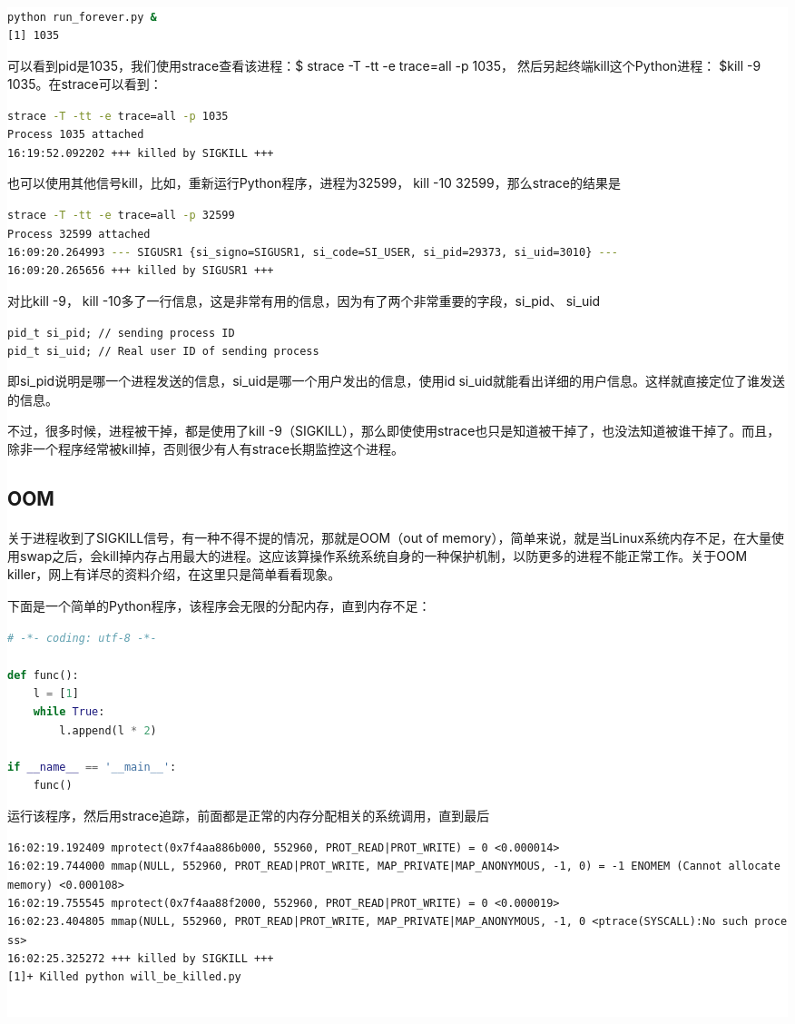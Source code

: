 ```sh
python run_forever.py &
[1] 1035
```

可以看到pid是1035，我们使用strace查看该进程：$ strace -T -tt -e trace=all -p 1035， 然后另起终端kill这个Python进程： $kill -9 1035。在strace可以看到：

```sh
strace -T -tt -e trace=all -p 1035
Process 1035 attached
16:19:52.092202 +++ killed by SIGKILL +++
```

也可以使用其他信号kill，比如，重新运行Python程序，进程为32599， kill -10 32599，那么strace的结果是

```sh
strace -T -tt -e trace=all -p 32599
Process 32599 attached
16:09:20.264993 --- SIGUSR1 {si_signo=SIGUSR1, si_code=SI_USER, si_pid=29373, si_uid=3010} ---
16:09:20.265656 +++ killed by SIGUSR1 +++
```

对比kill -9， kill -10多了一行信息，这是非常有用的信息，因为有了两个非常重要的字段，si_pid、 si_uid

```text
pid_t si_pid; // sending process ID
pid_t si_uid; // Real user ID of sending process
```

即si_pid说明是哪一个进程发送的信息，si_uid是哪一个用户发出的信息，使用id si_uid就能看出详细的用户信息。这样就直接定位了谁发送的信息。

不过，很多时候，进程被干掉，都是使用了kill -9（SIGKILL），那么即使使用strace也只是知道被干掉了，也没法知道被谁干掉了。而且，除非一个程序经常被kill掉，否则很少有人有strace长期监控这个进程。

## OOM

关于进程收到了SIGKILL信号，有一种不得不提的情况，那就是OOM（out of memory），简单来说，就是当Linux系统内存不足，在大量使用swap之后，会kill掉内存占用最大的进程。这应该算操作系统系统自身的一种保护机制，以防更多的进程不能正常工作。关于OOM killer，网上有详尽的资料介绍，在这里只是简单看看现象。

下面是一个简单的Python程序，该程序会无限的分配内存，直到内存不足：

```python
# -*- coding: utf-8 -*-

def func():
    l = [1]
    while True:
        l.append(l * 2)

if __name__ == '__main__':
    func()
```

运行该程序，然后用strace追踪，前面都是正常的内存分配相关的系统调用，直到最后

```text
16:02:19.192409 mprotect(0x7f4aa886b000, 552960, PROT_READ|PROT_WRITE) = 0 <0.000014>
16:02:19.744000 mmap(NULL, 552960, PROT_READ|PROT_WRITE, MAP_PRIVATE|MAP_ANONYMOUS, -1, 0) = -1 ENOMEM (Cannot allocate memory) <0.000108>
16:02:19.755545 mprotect(0x7f4aa88f2000, 552960, PROT_READ|PROT_WRITE) = 0 <0.000019>
16:02:23.404805 mmap(NULL, 552960, PROT_READ|PROT_WRITE, MAP_PRIVATE|MAP_ANONYMOUS, -1, 0 <ptrace(SYSCALL):No such process>
16:02:25.325272 +++ killed by SIGKILL +++
[1]+ Killed python will_be_killed.py
```
　　